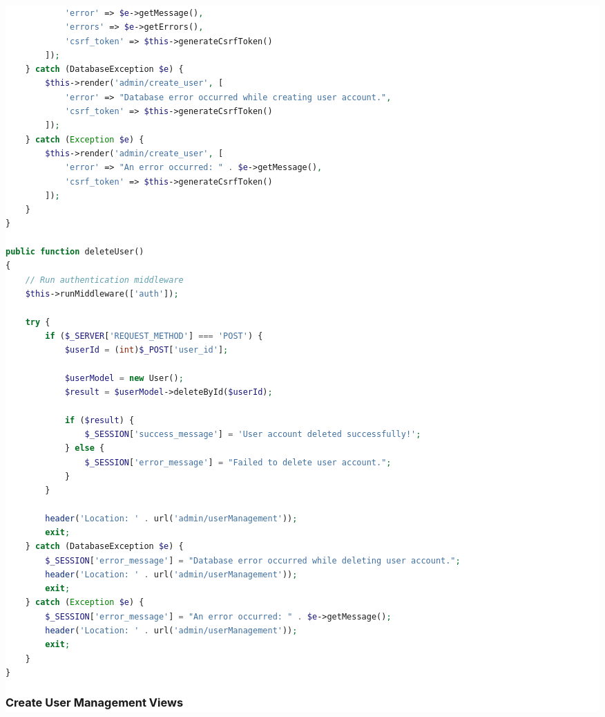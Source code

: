 ```php
            'error' => $e->getMessage(), 
            'errors' => $e->getErrors(),
            'csrf_token' => $this->generateCsrfToken()
        ]);
    } catch (DatabaseException $e) {
        $this->render('admin/create_user', [
            'error' => "Database error occurred while creating user account.",
            'csrf_token' => $this->generateCsrfToken()
        ]);
    } catch (Exception $e) {
        $this->render('admin/create_user', [
            'error' => "An error occurred: " . $e->getMessage(),
            'csrf_token' => $this->generateCsrfToken()
        ]);
    }
}

public function deleteUser() 
{
    // Run authentication middleware
    $this->runMiddleware(['auth']);
    
    try {
        if ($_SERVER['REQUEST_METHOD'] === 'POST') {
            $userId = (int)$_POST['user_id'];
            
            $userModel = new User();
            $result = $userModel->deleteById($userId);
            
            if ($result) {
                $_SESSION['success_message'] = 'User account deleted successfully!';
            } else {
                $_SESSION['error_message'] = "Failed to delete user account.";
            }
        }
        
        header('Location: ' . url('admin/userManagement'));
        exit;
    } catch (DatabaseException $e) {
        $_SESSION['error_message'] = "Database error occurred while deleting user account.";
        header('Location: ' . url('admin/userManagement'));
        exit;
    } catch (Exception $e) {
        $_SESSION['error_message'] = "An error occurred: " . $e->getMessage();
        header('Location: ' . url('admin/userManagement'));
        exit;
    }
}
```

### Create User Management Views
